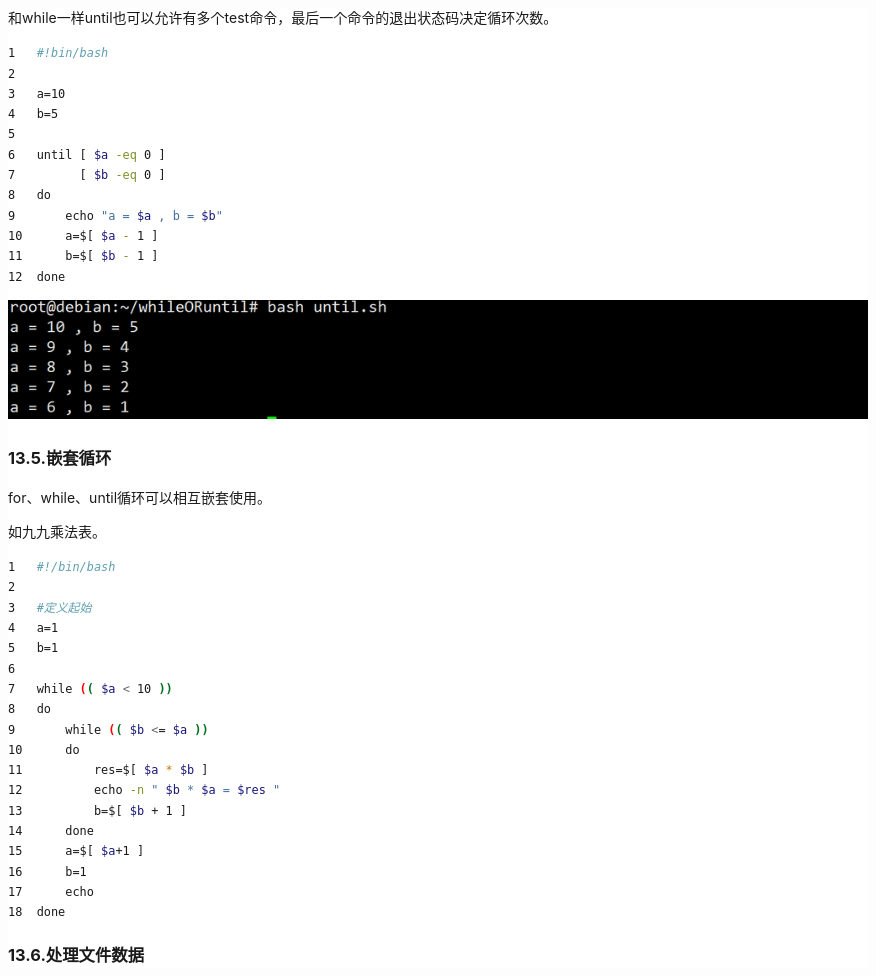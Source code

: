 和while一样until也可以允许有多个test命令，最后一个命令的退出状态码决定循环次数。

```bash
1	#!bin/bash
2	
3	a=10
4	b=5
5	
6	until [ $a -eq 0 ]
7		  [ $b -eq 0 ]
8	do
9		echo "a = $a , b = $b"
10		a=$[ $a - 1 ]
11		b=$[ $b - 1 ]
12	done
```

<img src="..\Linux命令行与shell脚本大全\img\until.png">

### 13.5.嵌套循环

for、while、until循环可以相互嵌套使用。

如九九乘法表。

```bash
1	#!/bin/bash
2	
3	#定义起始
4	a=1
5	b=1
6	
7	while (( $a < 10 ))
8	do
9		while (( $b <= $a ))
10		do
11			res=$[ $a * $b ]
12			echo -n " $b * $a = $res "
13			b=$[ $b + 1 ]
14		done
15		a=$[ $a+1 ]
16		b=1
17		echo 
18	done
```

### 13.6.处理文件数据

